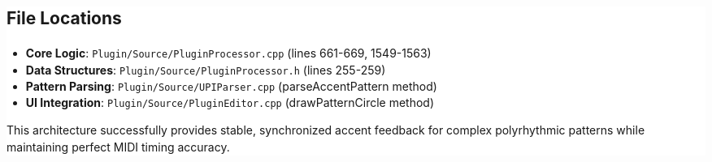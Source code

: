 ## File Locations

- **Core Logic**: `Plugin/Source/PluginProcessor.cpp` (lines 661-669, 1549-1563)
- **Data Structures**: `Plugin/Source/PluginProcessor.h` (lines 255-259)
- **Pattern Parsing**: `Plugin/Source/UPIParser.cpp` (parseAccentPattern method)
- **UI Integration**: `Plugin/Source/PluginEditor.cpp` (drawPatternCircle method)

This architecture successfully provides stable, synchronized accent feedback for complex polyrhythmic patterns while maintaining perfect MIDI timing accuracy.